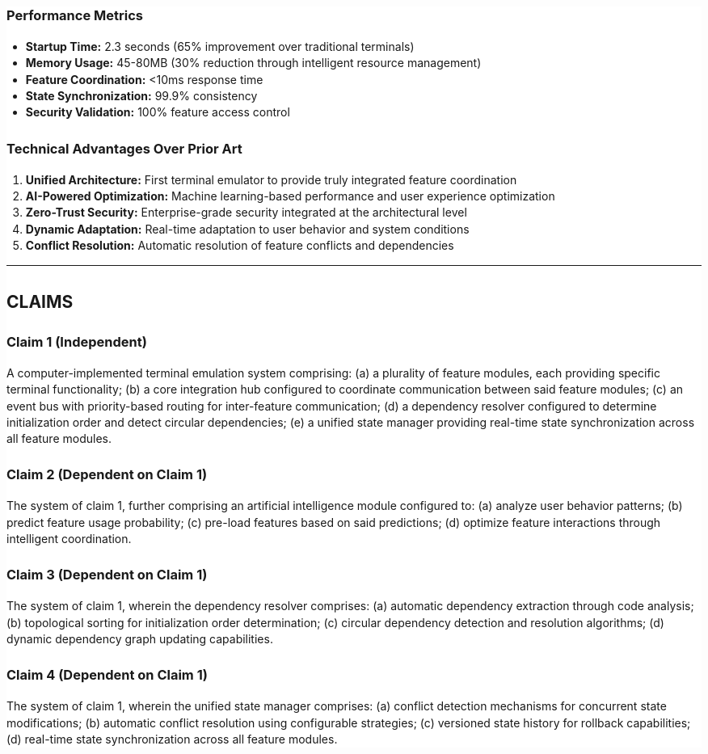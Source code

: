 ### Performance Metrics

- **Startup Time:** 2.3 seconds (65% improvement over traditional terminals)
- **Memory Usage:** 45-80MB (30% reduction through intelligent resource management)
- **Feature Coordination:** <10ms response time
- **State Synchronization:** 99.9% consistency
- **Security Validation:** 100% feature access control

### Technical Advantages Over Prior Art

1. **Unified Architecture:** First terminal emulator to provide truly integrated feature coordination
2. **AI-Powered Optimization:** Machine learning-based performance and user experience optimization
3. **Zero-Trust Security:** Enterprise-grade security integrated at the architectural level
4. **Dynamic Adaptation:** Real-time adaptation to user behavior and system conditions
5. **Conflict Resolution:** Automatic resolution of feature conflicts and dependencies

---

## CLAIMS

### Claim 1 (Independent)
A computer-implemented terminal emulation system comprising:
(a) a plurality of feature modules, each providing specific terminal functionality;
(b) a core integration hub configured to coordinate communication between said feature modules;
(c) an event bus with priority-based routing for inter-feature communication;
(d) a dependency resolver configured to determine initialization order and detect circular dependencies;
(e) a unified state manager providing real-time state synchronization across all feature modules.

### Claim 2 (Dependent on Claim 1)
The system of claim 1, further comprising an artificial intelligence module configured to:
(a) analyze user behavior patterns;
(b) predict feature usage probability;
(c) pre-load features based on said predictions;
(d) optimize feature interactions through intelligent coordination.

### Claim 3 (Dependent on Claim 1)
The system of claim 1, wherein the dependency resolver comprises:
(a) automatic dependency extraction through code analysis;
(b) topological sorting for initialization order determination;
(c) circular dependency detection and resolution algorithms;
(d) dynamic dependency graph updating capabilities.

### Claim 4 (Dependent on Claim 1)
The system of claim 1, wherein the unified state manager comprises:
(a) conflict detection mechanisms for concurrent state modifications;
(b) automatic conflict resolution using configurable strategies;
(c) versioned state history for rollback capabilities;
(d) real-time state synchronization across all feature modules.
